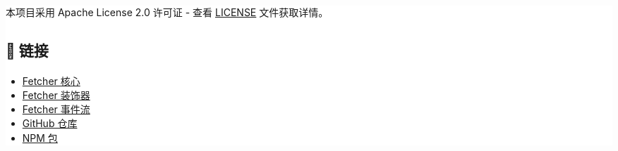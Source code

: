 本项目采用 Apache License 2.0 许可证 - 查看 [LICENSE](../../LICENSE) 文件获取详情。

## 🔗 链接

- [Fetcher 核心](https://github.com/Ahoo-Wang/fetcher/tree/main/packages/fetcher)
- [Fetcher 装饰器](https://github.com/Ahoo-Wang/fetcher/tree/main/packages/decorator)
- [Fetcher 事件流](https://github.com/Ahoo-Wang/fetcher/tree/main/packages/eventstream)
- [GitHub 仓库](https://github.com/Ahoo-Wang/fetcher)
- [NPM 包](https://www.npmjs.com/package/@ahoo-wang/fetcher-generator)
